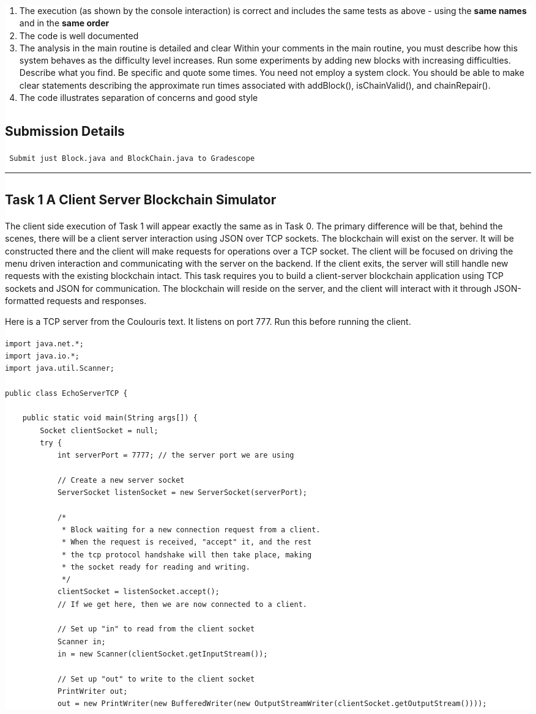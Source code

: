 
1. The execution (as shown by the console interaction) is correct and includes the same tests as above - using the **same names** and in the **same order**
2. The code is well documented
3. The analysis in the main routine is detailed and clear
Within your comments in the main routine, you must describe how this system behaves as the difficulty level increases. Run some experiments by adding new blocks with increasing difficulties. Describe what you find. Be specific and quote some times.
You need not employ a system clock. You should be able to make clear statements describing the approximate run times associated with addBlock(), isChainValid(), and chainRepair().
4. The code illustrates separation of concerns and good style

## Submission Details 
     Submit just Block.java and BlockChain.java to Gradescope
-----

## Task 1 A Client Server Blockchain Simulator

The client side execution of Task 1 will appear exactly the same as in Task 0. The primary difference will be that, behind the scenes, there will be a client server interaction using JSON over TCP sockets. The blockchain will exist on the server. It will be constructed there and the client will make requests for operations over a TCP socket. The client will be focused on driving the menu driven interaction and communicating with the server on the backend. If the client exits, the server will still handle new requests with the existing blockchain intact. This task requires you to build a client-server blockchain application using TCP sockets and JSON for communication. The blockchain will reside on the server, and the client will interact with it through JSON-formatted requests and responses.

Here is a TCP server from the Coulouris text. It listens on port 777. Run this before running the client.

```
import java.net.*;
import java.io.*;
import java.util.Scanner;

public class EchoServerTCP {

    public static void main(String args[]) {
        Socket clientSocket = null;
        try {
            int serverPort = 7777; // the server port we are using

            // Create a new server socket
            ServerSocket listenSocket = new ServerSocket(serverPort);

            /*
             * Block waiting for a new connection request from a client.
             * When the request is received, "accept" it, and the rest
             * the tcp protocol handshake will then take place, making
             * the socket ready for reading and writing.
             */
            clientSocket = listenSocket.accept();
            // If we get here, then we are now connected to a client.

            // Set up "in" to read from the client socket
            Scanner in;
            in = new Scanner(clientSocket.getInputStream());

            // Set up "out" to write to the client socket
            PrintWriter out;
            out = new PrintWriter(new BufferedWriter(new OutputStreamWriter(clientSocket.getOutputStream())));

```